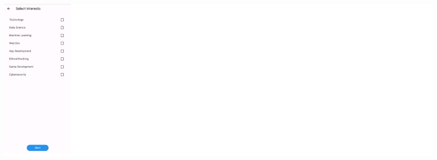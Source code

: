   <img src="https://github.com/gajanana07/BMS-Collabify/blob/master/assets/signup2.png" height="300">